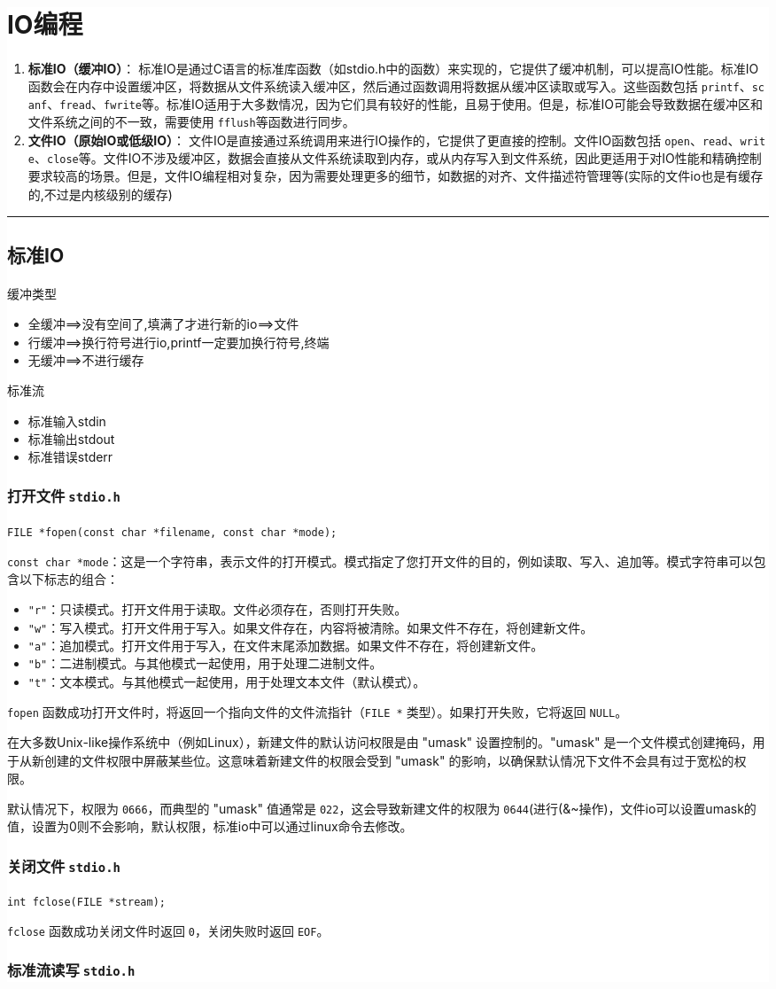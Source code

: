 # IO编程

1. **标准IO（缓冲IO）**： 标准IO是通过C语言的标准库函数（如stdio.h中的函数）来实现的，它提供了缓冲机制，可以提高IO性能。标准IO函数会在内存中设置缓冲区，将数据从文件系统读入缓冲区，然后通过函数调用将数据从缓冲区读取或写入。这些函数包括 `printf`、`scanf`、`fread`、`fwrite`等。标准IO适用于大多数情况，因为它们具有较好的性能，且易于使用。但是，标准IO可能会导致数据在缓冲区和文件系统之间的不一致，需要使用 `fflush`等函数进行同步。
2. **文件IO（原始IO或低级IO）**： 文件IO是直接通过系统调用来进行IO操作的，它提供了更直接的控制。文件IO函数包括 `open`、`read`、`write`、`close`等。文件IO不涉及缓冲区，数据会直接从文件系统读取到内存，或从内存写入到文件系统，因此更适用于对IO性能和精确控制要求较高的场景。但是，文件IO编程相对复杂，因为需要处理更多的细节，如数据的对齐、文件描述符管理等(实际的文件io也是有缓存的,不过是内核级别的缓存)

---

## 标准IO

缓冲类型

- 全缓冲==>没有空间了,填满了才进行新的io==>文件
- 行缓冲==>换行符号进行io,printf一定要加换行符号,终端
- 无缓冲==>不进行缓存

标准流

- 标准输入stdin
- 标准输出stdout
- 标准错误stderr

### 打开文件 `stdio.h`

```
FILE *fopen(const char *filename, const char *mode);
```

`const char *mode`：这是一个字符串，表示文件的打开模式。模式指定了您打开文件的目的，例如读取、写入、追加等。模式字符串可以包含以下标志的组合：

- `"r"`：只读模式。打开文件用于读取。文件必须存在，否则打开失败。
- `"w"`：写入模式。打开文件用于写入。如果文件存在，内容将被清除。如果文件不存在，将创建新文件。
- `"a"`：追加模式。打开文件用于写入，在文件末尾添加数据。如果文件不存在，将创建新文件。
- `"b"`：二进制模式。与其他模式一起使用，用于处理二进制文件。
- `"t"`：文本模式。与其他模式一起使用，用于处理文本文件（默认模式）。

`fopen` 函数成功打开文件时，将返回一个指向文件的文件流指针（`FILE *` 类型）。如果打开失败，它将返回 `NULL`。

 在大多数Unix-like操作系统中（例如Linux），新建文件的默认访问权限是由 "umask" 设置控制的。"umask" 是一个文件模式创建掩码，用于从新创建的文件权限中屏蔽某些位。这意味着新建文件的权限会受到 "umask" 的影响，以确保默认情况下文件不会具有过于宽松的权限。

 默认情况下，权限为 `0666`，而典型的 "umask" 值通常是 `022`，这会导致新建文件的权限为 `0644`(进行(&~操作)，文件io可以设置umask的值，设置为0则不会影响，默认权限，标准io中可以通过linux命令去修改。

### 关闭文件 `stdio.h`

```
int fclose(FILE *stream);
```

 `fclose` 函数成功关闭文件时返回 `0`，关闭失败时返回 `EOF`。

### 标准流读写 `stdio.h`
